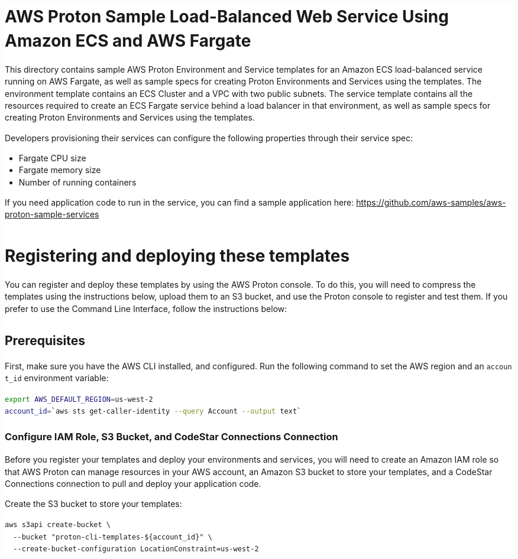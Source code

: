 # AWS Proton Sample Load-Balanced Web Service Using Amazon ECS and AWS Fargate

This directory contains sample AWS Proton Environment and Service templates for an Amazon ECS load-balanced service running on AWS Fargate, as well as sample specs for creating Proton Environments and Services using the templates. The environment template contains an ECS Cluster and a VPC with two public subnets. The service template contains all the resources required to create an ECS Fargate service behind a load balancer in that environment, as well as sample specs for creating Proton Environments and Services using the templates.

Developers provisioning their services can configure the following properties through their service spec:

- Fargate CPU size
- Fargate memory size
- Number of running containers

If you need application code to run in the service, you can find a sample application here: https://github.com/aws-samples/aws-proton-sample-services

# Registering and deploying these templates

You can register and deploy these templates by using the AWS Proton console. To do this, you will need to compress the templates using the instructions below, upload them to an S3 bucket, and use the Proton console to register and test them. If you prefer to use the Command Line Interface, follow the instructions below:

## Prerequisites

First, make sure you have the AWS CLI installed, and configured. Run the following command to set the AWS region and an `account_id` environment variable:

```bash
export AWS_DEFAULT_REGION=us-west-2
account_id=`aws sts get-caller-identity --query Account --output text`
```

### Configure IAM Role, S3 Bucket, and CodeStar Connections Connection

Before you register your templates and deploy your environments and services, you will need to create an Amazon IAM role so that AWS Proton can manage resources in your AWS account, an Amazon S3 bucket to store your templates, and a CodeStar Connections connection to pull and deploy your application code.

Create the S3 bucket to store your templates:

```
aws s3api create-bucket \
  --bucket "proton-cli-templates-${account_id}" \
  --create-bucket-configuration LocationConstraint=us-west-2
```
